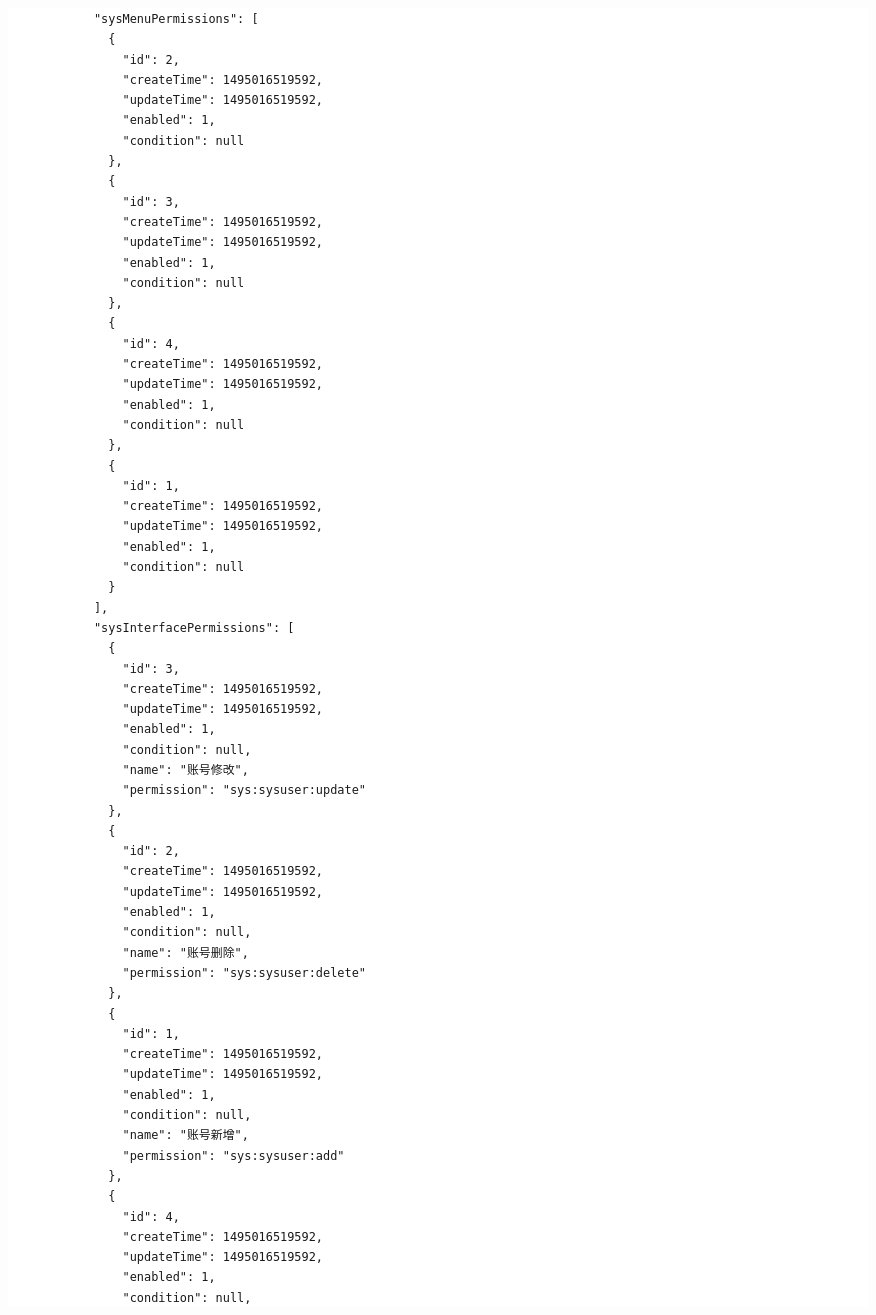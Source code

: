 	            "sysMenuPermissions": [
	              {
	                "id": 2,
	                "createTime": 1495016519592,
	                "updateTime": 1495016519592,
	                "enabled": 1,
	                "condition": null
	              },
	              {
	                "id": 3,
	                "createTime": 1495016519592,
	                "updateTime": 1495016519592,
	                "enabled": 1,
	                "condition": null
	              },
	              {
	                "id": 4,
	                "createTime": 1495016519592,
	                "updateTime": 1495016519592,
	                "enabled": 1,
	                "condition": null
	              },
	              {
	                "id": 1,
	                "createTime": 1495016519592,
	                "updateTime": 1495016519592,
	                "enabled": 1,
	                "condition": null
	              }
	            ],
	            "sysInterfacePermissions": [
	              {
	                "id": 3,
	                "createTime": 1495016519592,
	                "updateTime": 1495016519592,
	                "enabled": 1,
	                "condition": null,
	                "name": "账号修改",
	                "permission": "sys:sysuser:update"
	              },
	              {
	                "id": 2,
	                "createTime": 1495016519592,
	                "updateTime": 1495016519592,
	                "enabled": 1,
	                "condition": null,
	                "name": "账号删除",
	                "permission": "sys:sysuser:delete"
	              },
	              {
	                "id": 1,
	                "createTime": 1495016519592,
	                "updateTime": 1495016519592,
	                "enabled": 1,
	                "condition": null,
	                "name": "账号新增",
	                "permission": "sys:sysuser:add"
	              },
	              {
	                "id": 4,
	                "createTime": 1495016519592,
	                "updateTime": 1495016519592,
	                "enabled": 1,
	                "condition": null,